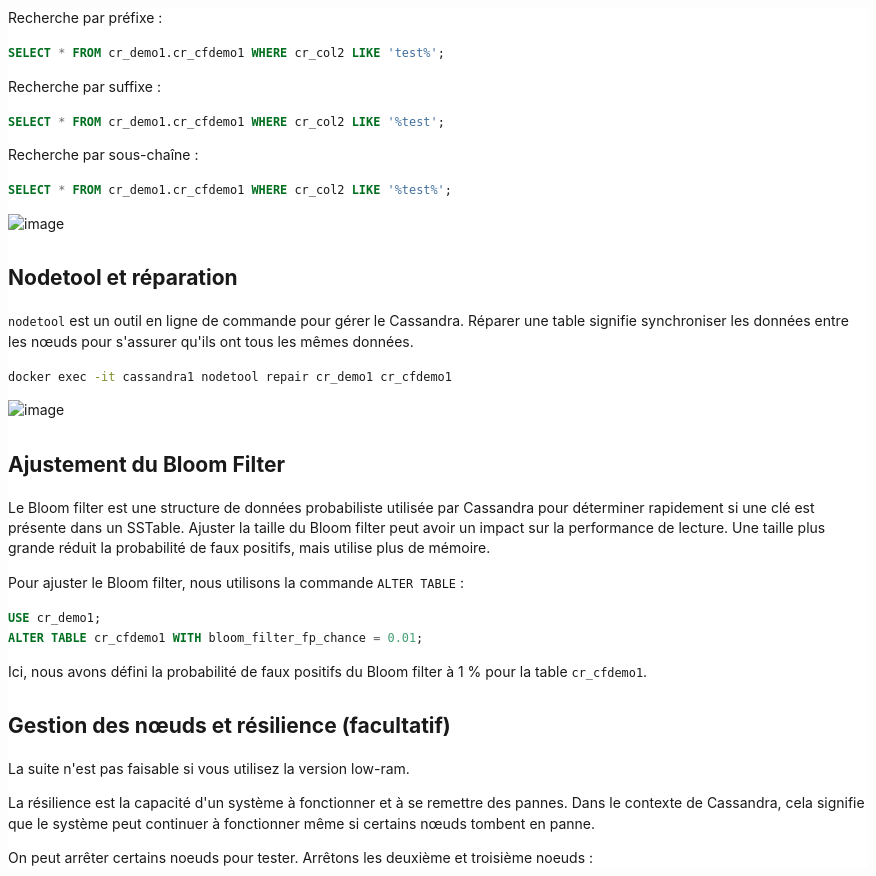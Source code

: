 Recherche par préfixe :

```sql
SELECT * FROM cr_demo1.cr_cfdemo1 WHERE cr_col2 LIKE 'test%';
```

Recherche par suffixe :

```sql
SELECT * FROM cr_demo1.cr_cfdemo1 WHERE cr_col2 LIKE '%test';
```

Recherche par sous-chaîne :

```sql
SELECT * FROM cr_demo1.cr_cfdemo1 WHERE cr_col2 LIKE '%test%';
```

<img width="1107" alt="image" src="https://github.com/carlodrift/cours-nosql/assets/30211659/2e2675d4-4c5f-425e-84cd-776beb320acd">


## Nodetool et réparation

`nodetool` est un outil en ligne de commande pour gérer le Cassandra. Réparer une table signifie synchroniser les données entre les nœuds pour s'assurer qu'ils ont tous les mêmes données.

```bash
docker exec -it cassandra1 nodetool repair cr_demo1 cr_cfdemo1
```

<img width="1497" alt="image" src="https://github.com/carlodrift/cours-nosql/assets/30211659/8d2cc837-811c-4673-8b8b-2d8dc13ba819">

## Ajustement du Bloom Filter

Le Bloom filter est une structure de données probabiliste utilisée par Cassandra pour déterminer rapidement si une clé est présente dans un SSTable. Ajuster la taille du Bloom filter peut avoir un impact sur la performance de lecture. Une taille plus grande réduit la probabilité de faux positifs, mais utilise plus de mémoire.

Pour ajuster le Bloom filter, nous utilisons la commande `ALTER TABLE` :

```sql
USE cr_demo1;
ALTER TABLE cr_cfdemo1 WITH bloom_filter_fp_chance = 0.01;
```

Ici, nous avons défini la probabilité de faux positifs du Bloom filter à 1 % pour la table `cr_cfdemo1`.

## Gestion des nœuds et résilience (facultatif)

La suite n'est pas faisable si vous utilisez la version low-ram.

La résilience est la capacité d'un système à fonctionner et à se remettre des pannes. Dans le contexte de Cassandra, cela signifie que le système peut continuer à fonctionner même si certains nœuds tombent en panne.

On peut arrêter certains noeuds pour tester. Arrêtons les deuxième et troisième noeuds :

